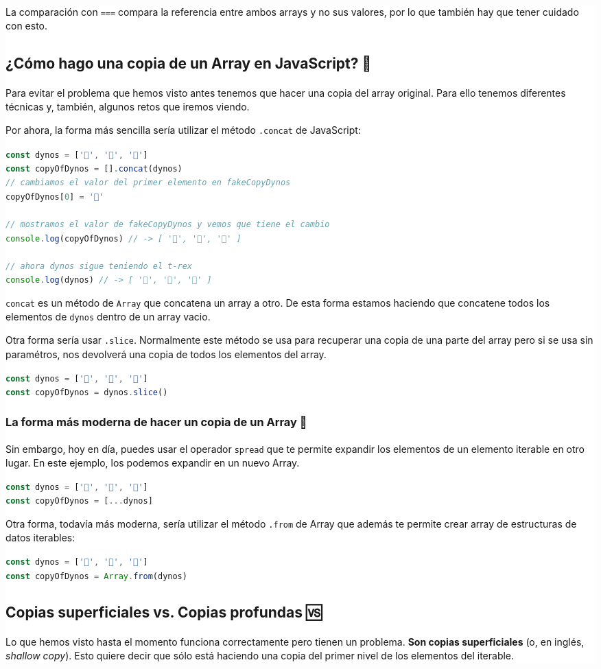 La comparación con `===` compara la referencia entre ambos arrays y no sus valores, por lo que también hay que tener cuidado con esto.

## ¿Cómo hago una copia de un Array en JavaScript? 🤔

Para evitar el problema que hemos visto antes tenemos que hacer una copia del array original. Para ello tenemos diferentes técnicas y, también, algunos retos que iremos viendo.

Por ahora, la forma más sencilla sería utilizar el método `.concat` de JavaScript:

```javascript
const dynos = ['🦖', '🦕', '🐉']
const copyOfDynos = [].concat(dynos)
// cambiamos el valor del primer elemento en fakeCopyDynos
copyOfDynos[0] = '🐓'

// mostramos el valor de fakeCopyDynos y vemos que tiene el cambio
console.log(copyOfDynos) // -> [ '🐓', '🦕', '🐉' ]

// ahora dynos sigue teniendo el t-rex
console.log(dynos) // -> [ '🦖', '🦕', '🐉' ]
```

`concat` es un método de `Array` que concatena un array a otro. De esta forma estamos haciendo que concatene todos los elementos de `dynos` dentro de un array vacio.

Otra forma sería usar `.slice`. Normalmente este método se usa para recuperar una copia de una parte del array pero si se usa sin paramétros, nos devolverá una copia de todos los elementos del array.

```javascript
const dynos = ['🦖', '🦕', '🐉']
const copyOfDynos = dynos.slice()
```

### La forma más moderna de hacer un copia de un Array 🚀

Sin embargo, hoy en día, puedes usar el operador `spread` que te permite expandir los elementos de un elemento iterable en otro lugar. En este ejemplo, los podemos expandir en un nuevo Array.

```javascript
const dynos = ['🦖', '🦕', '🐉']
const copyOfDynos = [...dynos]
```

Otra forma, todavía más moderna, sería utilizar el método `.from` de Array que además te permite crear array de estructuras de datos iterables:

```javascript
const dynos = ['🦖', '🦕', '🐉']
const copyOfDynos = Array.from(dynos)
```

## Copias superficiales vs. Copias profundas 🆚

Lo que hemos visto hasta el momento funciona correctamente pero tienen un problema. **Son copias superficiales** (o, en inglés, *shallow copy*). Esto quiere decir que sólo está haciendo una copia del primer nivel de los elementos del iterable.
